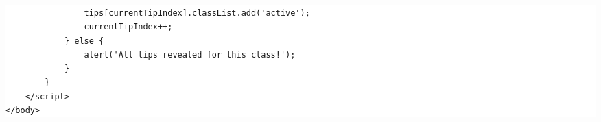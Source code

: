                    tips[currentTipIndex].classList.add('active');
                    currentTipIndex++;
                } else {
                    alert('All tips revealed for this class!');
                }
            }
        </script>
    </body>
</html>